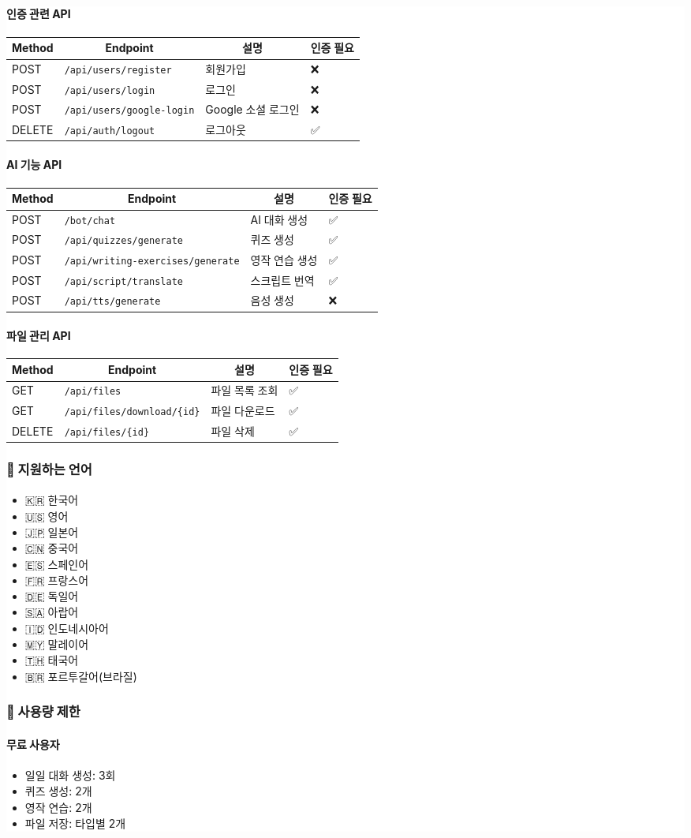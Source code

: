 #### 인증 관련 API
| Method | Endpoint | 설명 | 인증 필요 |
|--------|----------|------|-----------|
| POST | `/api/users/register` | 회원가입 | ❌ |
| POST | `/api/users/login` | 로그인 | ❌ |
| POST | `/api/users/google-login` | Google 소셜 로그인 | ❌ |
| DELETE | `/api/auth/logout` | 로그아웃 | ✅ |

#### AI 기능 API
| Method | Endpoint | 설명 | 인증 필요 |
|--------|----------|------|-----------|
| POST | `/bot/chat` | AI 대화 생성 | ✅ |
| POST | `/api/quizzes/generate` | 퀴즈 생성 | ✅ |
| POST | `/api/writing-exercises/generate` | 영작 연습 생성 | ✅ |
| POST | `/api/script/translate` | 스크립트 번역 | ✅ |
| POST | `/api/tts/generate` | 음성 생성 | ❌ |

#### 파일 관리 API
| Method | Endpoint | 설명 | 인증 필요 |
|--------|----------|------|-----------|
| GET | `/api/files` | 파일 목록 조회 | ✅ |
| GET | `/api/files/download/{id}` | 파일 다운로드 | ✅ |
| DELETE | `/api/files/{id}` | 파일 삭제 | ✅ |

### 📱 지원하는 언어

- 🇰🇷 한국어
- 🇺🇸 영어  
- 🇯🇵 일본어
- 🇨🇳 중국어
- 🇪🇸 스페인어
- 🇫🇷 프랑스어
- 🇩🇪 독일어
- 🇸🇦 아랍어
- 🇮🇩 인도네시아어
- 🇲🇾 말레이어
- 🇹🇭 태국어
- 🇧🇷 포르투갈어(브라질)

### 🎯 사용량 제한

#### 무료 사용자
- 일일 대화 생성: 3회
- 퀴즈 생성: 2개
- 영작 연습: 2개
- 파일 저장: 타입별 2개
